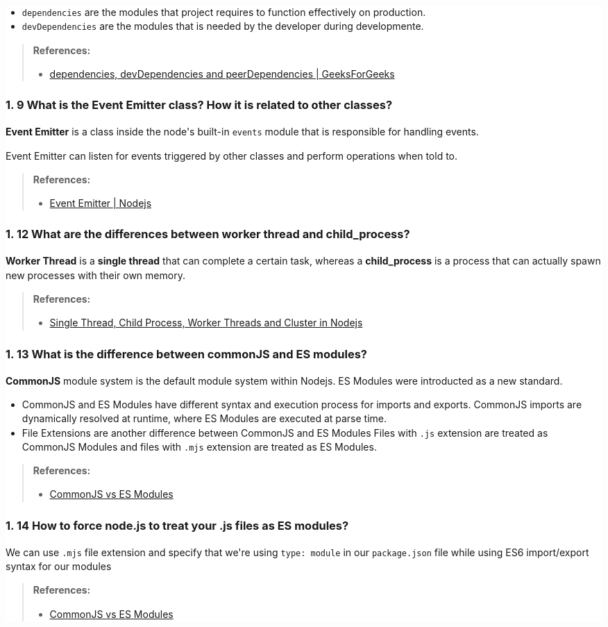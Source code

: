 - `dependencies` are the modules that project requires to function effectively on production.
- `devDependencies` are the modules that is needed by the developer during developmente.

> **References:**
>
> - [dependencies, devDependencies and peerDependencies | GeeksForGeeks](https://www.geeksforgeeks.org/difference-between-dependencies-devdependencies-and-peerdependencies/)

### **1. 9 What is the Event Emitter class? How it is related to other classes?**

**Event Emitter** is a class inside the node's built-in `events` module that is responsible for handling events.

Event Emitter can listen for events triggered by other classes and perform operations when told to.

> **References:**
>
> - [Event Emitter | Nodejs](https://nodejs.org/docs/latest/api/events.html#class-eventemitter)

### **1. 12 What are the differences between worker thread and child_process?**

**Worker Thread** is a **single thread** that can complete a certain task, whereas a **child_process** is a process that can actually spawn new processes with their own memory.

> **References:**
>
> - [Single Thread, Child Process, Worker Threads and Cluster in Nodejs](https://alvinlal.netlify.app/blog/single-thread-vs-child-process-vs-worker-threads-vs-cluster-in-nodejs)

### **1. 13 What is the difference between commonJS and ES modules?**

**CommonJS** module system is the default module system within Nodejs. ES Modules were introducted as a new standard.

- CommonJS and ES Modules have different syntax and execution process for imports and exports.
  CommonJS imports are dynamically resolved at runtime, where ES Modules are executed at parse time.
- File Extensions are another difference between CommonJS and ES Modules
  Files with `.js` extension are treated as CommonJS Modules and files with `.mjs` extension are treated as ES Modules.

> **References:**
>
> - [CommonJS vs ES Modules](https://reflectoring.io/nodejs-modules-imports/)

### **1. 14 How to force node.js to treat your .js files as ES modules?**

We can use `.mjs` file extension and specify that we're using `type: module` in our `package.json` file while using ES6 import/export syntax for our modules

> **References:**
>
> - [CommonJS vs ES Modules](https://reflectoring.io/nodejs-modules-imports/)

